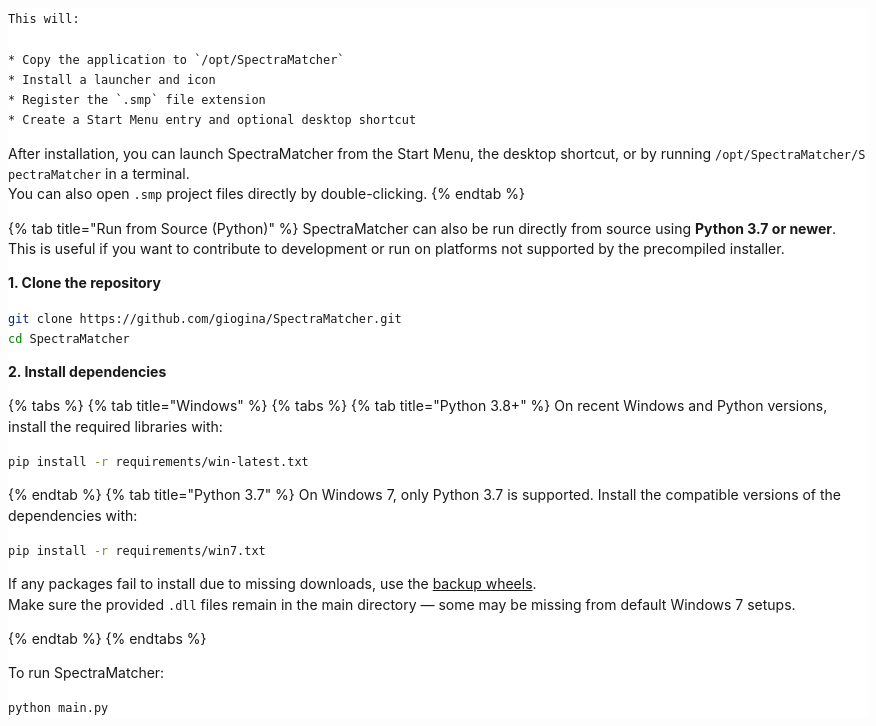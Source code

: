     This will:

    * Copy the application to `/opt/SpectraMatcher`
    * Install a launcher and icon
    * Register the `.smp` file extension
    * Create a Start Menu entry and optional desktop shortcut

After installation, you can launch SpectraMatcher from the Start Menu, the desktop shortcut, or by running `/opt/SpectraMatcher/SpectraMatcher` in a terminal.\
You can also open `.smp` project files directly by double-clicking.
{% endtab %}

{% tab title="Run from Source (Python)" %}
SpectraMatcher can also be run directly from source using **Python 3.7 or newer**.\
This is useful if you want to contribute to development or run on platforms not supported by the precompiled installer.

**1. Clone the repository**

```bash
git clone https://github.com/giogina/SpectraMatcher.git
cd SpectraMatcher
```

**2. Install dependencies**

{% tabs %}
{% tab title="Windows" %}
{% tabs %}
{% tab title="Python 3.8+" %}
On recent Windows and Python versions, install the required libraries with:

```bash
pip install -r requirements/win-latest.txt
```

{% endtab %}
{% tab title="Python 3.7" %}
On Windows 7, only Python 3.7 is supported. Install the compatible versions of the dependencies with:

```bash
pip install -r requirements/win7.txt
```

If any packages fail to install due to missing downloads, use the [backup wheels](https://github.com/giogina/SpectraMatcher/tree/main/backup_wheels_python37).\
Make sure the provided `.dll` files remain in the main directory — some may be missing from default Windows 7 setups.


{% endtab %}
{% endtabs %}

To run SpectraMatcher:

```bash
python main.py
```
